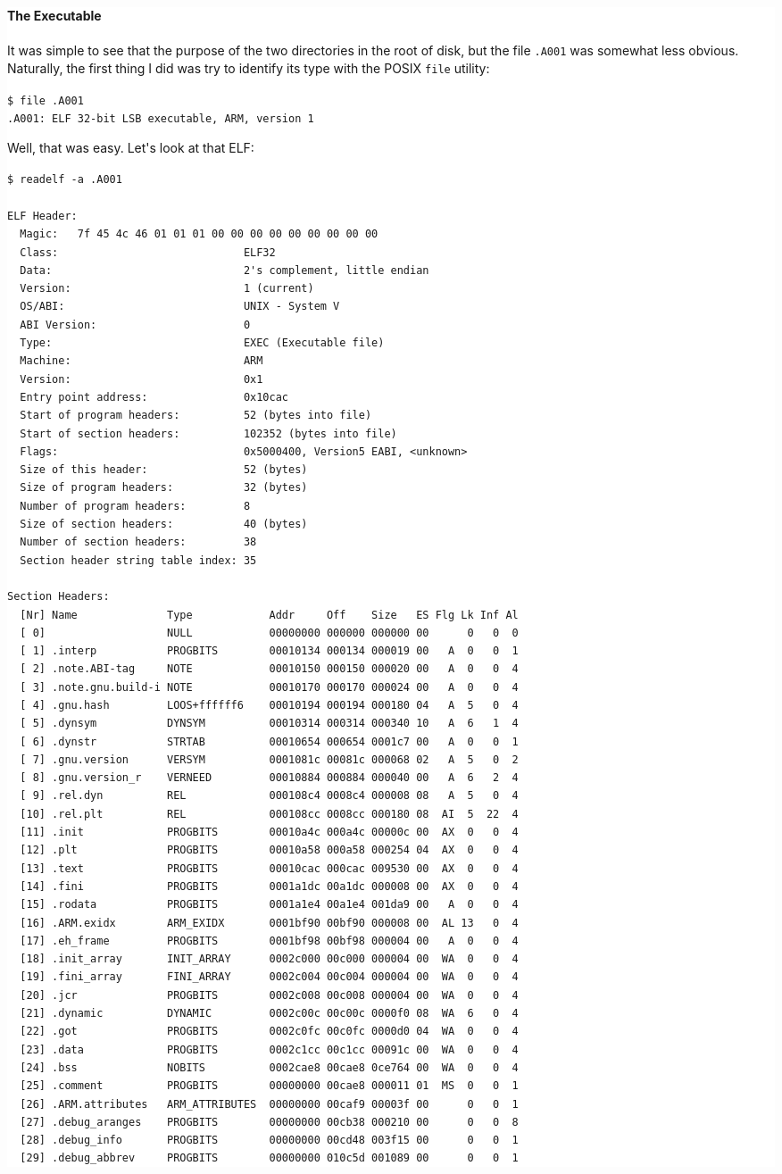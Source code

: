 #### The Executable

It was simple to see that the purpose of the two directories in the root of
disk, but the file `.A001` was somewhat less obvious. Naturally, the first
thing I did was try to identify its type with the POSIX `file` utility:

    $ file .A001                                   
    .A001: ELF 32-bit LSB executable, ARM, version 1

Well, that was easy. Let's look at that ELF:

    $ readelf -a .A001
    
    ELF Header:
      Magic:   7f 45 4c 46 01 01 01 00 00 00 00 00 00 00 00 00 
      Class:                             ELF32
      Data:                              2's complement, little endian
      Version:                           1 (current)
      OS/ABI:                            UNIX - System V
      ABI Version:                       0
      Type:                              EXEC (Executable file)
      Machine:                           ARM
      Version:                           0x1
      Entry point address:               0x10cac
      Start of program headers:          52 (bytes into file)
      Start of section headers:          102352 (bytes into file)
      Flags:                             0x5000400, Version5 EABI, <unknown>
      Size of this header:               52 (bytes)
      Size of program headers:           32 (bytes)
      Number of program headers:         8
      Size of section headers:           40 (bytes)
      Number of section headers:         38
      Section header string table index: 35
    
    Section Headers:
      [Nr] Name              Type            Addr     Off    Size   ES Flg Lk Inf Al
      [ 0]                   NULL            00000000 000000 000000 00      0   0  0
      [ 1] .interp           PROGBITS        00010134 000134 000019 00   A  0   0  1
      [ 2] .note.ABI-tag     NOTE            00010150 000150 000020 00   A  0   0  4
      [ 3] .note.gnu.build-i NOTE            00010170 000170 000024 00   A  0   0  4
      [ 4] .gnu.hash         LOOS+ffffff6    00010194 000194 000180 04   A  5   0  4
      [ 5] .dynsym           DYNSYM          00010314 000314 000340 10   A  6   1  4
      [ 6] .dynstr           STRTAB          00010654 000654 0001c7 00   A  0   0  1
      [ 7] .gnu.version      VERSYM          0001081c 00081c 000068 02   A  5   0  2
      [ 8] .gnu.version_r    VERNEED         00010884 000884 000040 00   A  6   2  4
      [ 9] .rel.dyn          REL             000108c4 0008c4 000008 08   A  5   0  4
      [10] .rel.plt          REL             000108cc 0008cc 000180 08  AI  5  22  4
      [11] .init             PROGBITS        00010a4c 000a4c 00000c 00  AX  0   0  4
      [12] .plt              PROGBITS        00010a58 000a58 000254 04  AX  0   0  4
      [13] .text             PROGBITS        00010cac 000cac 009530 00  AX  0   0  4
      [14] .fini             PROGBITS        0001a1dc 00a1dc 000008 00  AX  0   0  4
      [15] .rodata           PROGBITS        0001a1e4 00a1e4 001da9 00   A  0   0  4
      [16] .ARM.exidx        ARM_EXIDX       0001bf90 00bf90 000008 00  AL 13   0  4
      [17] .eh_frame         PROGBITS        0001bf98 00bf98 000004 00   A  0   0  4
      [18] .init_array       INIT_ARRAY      0002c000 00c000 000004 00  WA  0   0  4
      [19] .fini_array       FINI_ARRAY      0002c004 00c004 000004 00  WA  0   0  4
      [20] .jcr              PROGBITS        0002c008 00c008 000004 00  WA  0   0  4
      [21] .dynamic          DYNAMIC         0002c00c 00c00c 0000f0 08  WA  6   0  4
      [22] .got              PROGBITS        0002c0fc 00c0fc 0000d0 04  WA  0   0  4
      [23] .data             PROGBITS        0002c1cc 00c1cc 00091c 00  WA  0   0  4
      [24] .bss              NOBITS          0002cae8 00cae8 0ce764 00  WA  0   0  4
      [25] .comment          PROGBITS        00000000 00cae8 000011 01  MS  0   0  1
      [26] .ARM.attributes   ARM_ATTRIBUTES  00000000 00caf9 00003f 00      0   0  1
      [27] .debug_aranges    PROGBITS        00000000 00cb38 000210 00      0   0  8
      [28] .debug_info       PROGBITS        00000000 00cd48 003f15 00      0   0  1
      [29] .debug_abbrev     PROGBITS        00000000 010c5d 001089 00      0   0  1